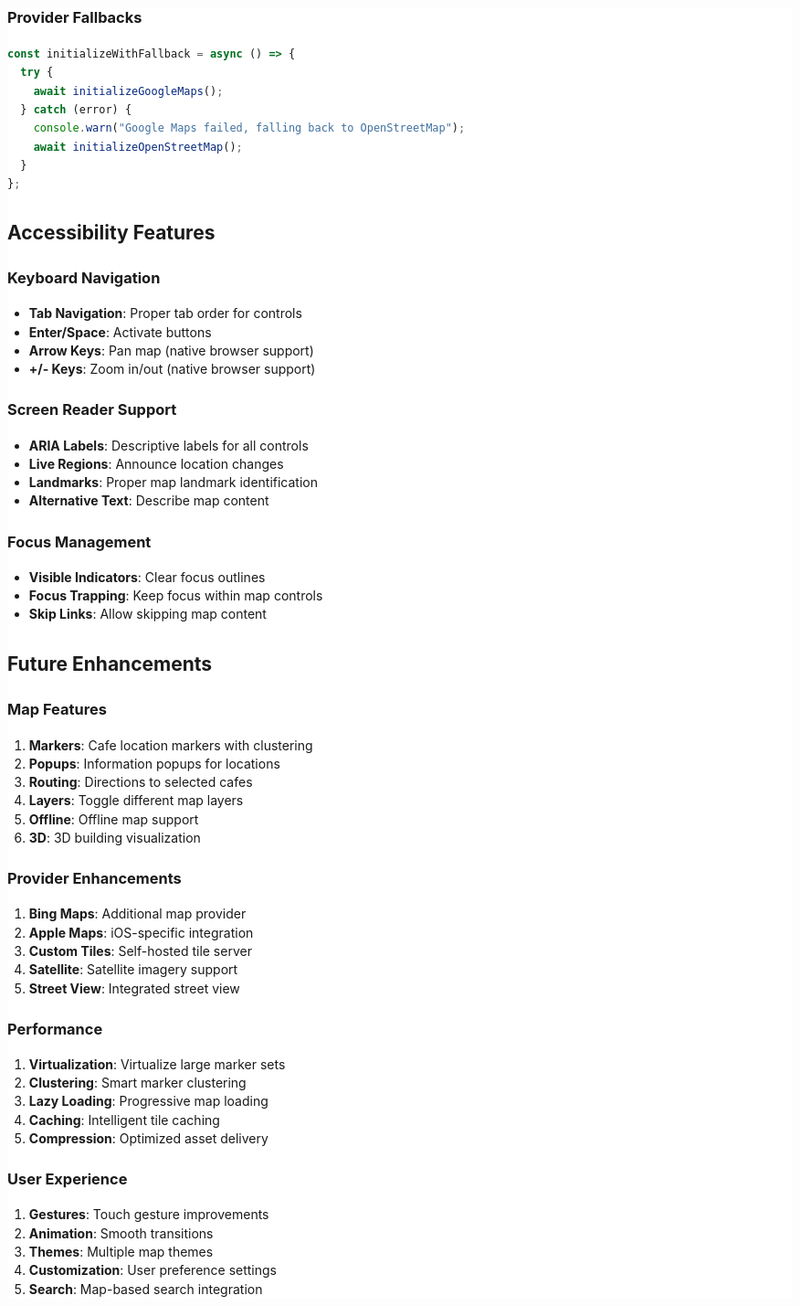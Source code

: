 ### Provider Fallbacks
```typescript
const initializeWithFallback = async () => {
  try {
    await initializeGoogleMaps();
  } catch (error) {
    console.warn("Google Maps failed, falling back to OpenStreetMap");
    await initializeOpenStreetMap();
  }
};
```

## Accessibility Features

### Keyboard Navigation
- **Tab Navigation**: Proper tab order for controls
- **Enter/Space**: Activate buttons
- **Arrow Keys**: Pan map (native browser support)
- **+/- Keys**: Zoom in/out (native browser support)

### Screen Reader Support
- **ARIA Labels**: Descriptive labels for all controls
- **Live Regions**: Announce location changes
- **Landmarks**: Proper map landmark identification
- **Alternative Text**: Describe map content

### Focus Management
- **Visible Indicators**: Clear focus outlines
- **Focus Trapping**: Keep focus within map controls
- **Skip Links**: Allow skipping map content

## Future Enhancements

### Map Features
1. **Markers**: Cafe location markers with clustering
2. **Popups**: Information popups for locations
3. **Routing**: Directions to selected cafes
4. **Layers**: Toggle different map layers
5. **Offline**: Offline map support
6. **3D**: 3D building visualization

### Provider Enhancements
1. **Bing Maps**: Additional map provider
2. **Apple Maps**: iOS-specific integration
3. **Custom Tiles**: Self-hosted tile server
4. **Satellite**: Satellite imagery support
5. **Street View**: Integrated street view

### Performance
1. **Virtualization**: Virtualize large marker sets
2. **Clustering**: Smart marker clustering
3. **Lazy Loading**: Progressive map loading
4. **Caching**: Intelligent tile caching
5. **Compression**: Optimized asset delivery

### User Experience
1. **Gestures**: Touch gesture improvements
2. **Animation**: Smooth transitions
3. **Themes**: Multiple map themes
4. **Customization**: User preference settings
5. **Search**: Map-based search integration
